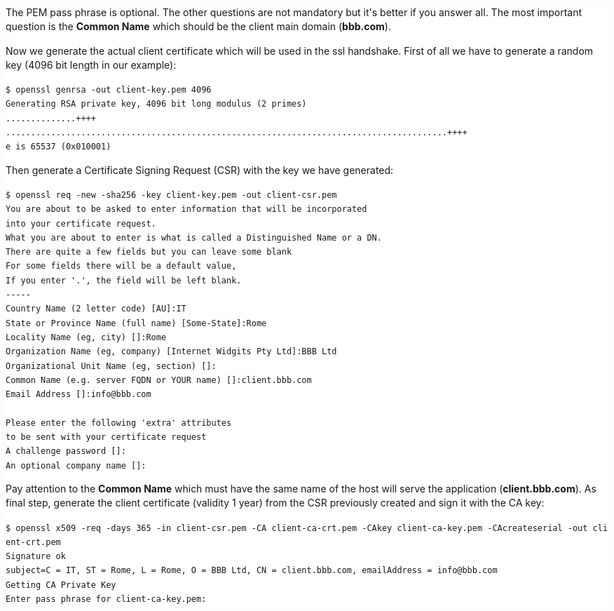 The PEM pass phrase is optional.
The other questions are not mandatory but it's better if you answer all.
The most important question is the **Common Name** which should be the client main domain (**bbb.com**).

Now we generate the actual client certificate which will be used in the ssl handshake.
First of all we have to generate a random key (4096 bit length in our example):

```
$ openssl genrsa -out client-key.pem 4096
Generating RSA private key, 4096 bit long modulus (2 primes)
..............++++
........................................................................................++++
e is 65537 (0x010001)
```

Then generate a Certificate Signing Request (CSR) with the key we have generated:

```
$ openssl req -new -sha256 -key client-key.pem -out client-csr.pem
You are about to be asked to enter information that will be incorporated
into your certificate request.
What you are about to enter is what is called a Distinguished Name or a DN.
There are quite a few fields but you can leave some blank
For some fields there will be a default value,
If you enter '.', the field will be left blank.
-----
Country Name (2 letter code) [AU]:IT
State or Province Name (full name) [Some-State]:Rome
Locality Name (eg, city) []:Rome
Organization Name (eg, company) [Internet Widgits Pty Ltd]:BBB Ltd
Organizational Unit Name (eg, section) []:
Common Name (e.g. server FQDN or YOUR name) []:client.bbb.com
Email Address []:info@bbb.com

Please enter the following 'extra' attributes
to be sent with your certificate request
A challenge password []:
An optional company name []:
```

Pay attention to the **Common Name** which must have the same name of the host will serve the application (**client.bbb.com**).
As final step, generate the client certificate (validity 1 year) from the CSR previously created and sign it with the CA key:

```
$ openssl x509 -req -days 365 -in client-csr.pem -CA client-ca-crt.pem -CAkey client-ca-key.pem -CAcreateserial -out client-crt.pem
Signature ok
subject=C = IT, ST = Rome, L = Rome, O = BBB Ltd, CN = client.bbb.com, emailAddress = info@bbb.com
Getting CA Private Key
Enter pass phrase for client-ca-key.pem:
```
